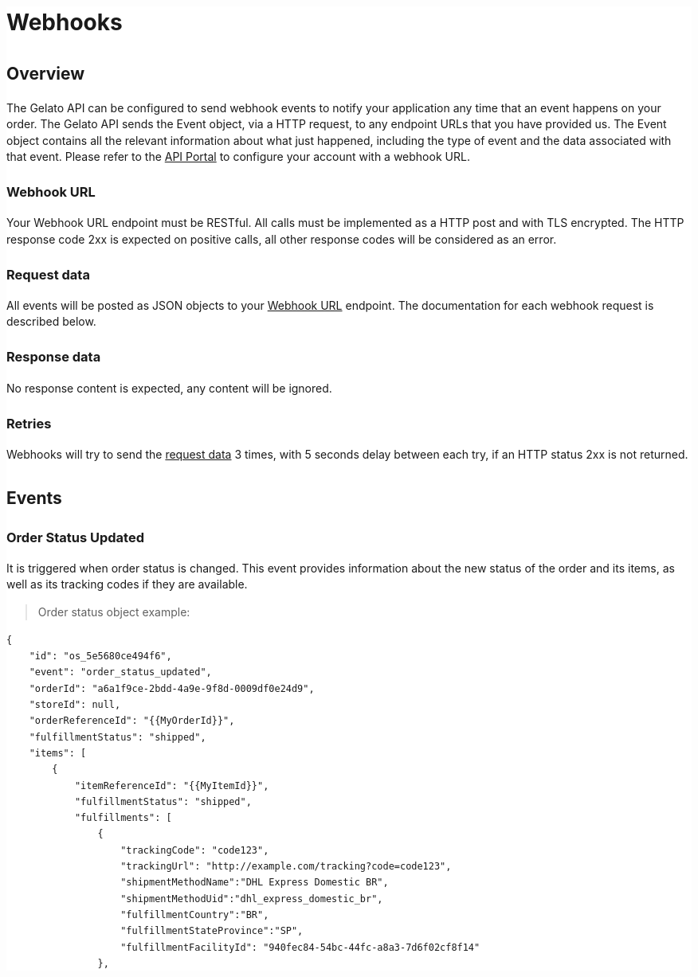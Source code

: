 # Webhooks

## Overview

The Gelato API can be configured to send webhook events to notify your application any time that an event happens on your order.
The Gelato API sends the Event object, via a HTTP request, to any endpoint URLs that you have provided us.
The Event object contains all the relevant information about what just happened, including the type of event and the data associated with that event. Please refer to the [API Portal](https://cdn-origin.gelato-api-dashboard.ie.live.gelato.tech) to configure your account with a webhook URL.

### Webhook URL

Your Webhook URL endpoint must be RESTful. All calls must be implemented as a HTTP post and with TLS encrypted. The HTTP response code 2xx is expected on positive calls, all other response codes will be considered as an error.

### Request data

All events will be posted as JSON objects to your [Webhook URL](https://dashboard.gelato.com/docs/webhooks/#webhook-url) endpoint. The documentation for each webhook request is described below.

### Response data

No response content is expected, any content will be ignored.

### Retries

Webhooks will try to send the [request data](https://dashboard.gelato.com/docs/webhooks/#request-data) 3 times, with 5 seconds delay between each try, if an HTTP status 2xx is not returned.

## Events

### Order Status Updated

It is triggered when order status is changed. This event provides information about the new status of the order and its items, as well as its tracking codes if they are available.

> Order status object example:

```
{
    "id": "os_5e5680ce494f6",
    "event": "order_status_updated",
    "orderId": "a6a1f9ce-2bdd-4a9e-9f8d-0009df0e24d9",
    "storeId": null,
    "orderReferenceId": "{{MyOrderId}}",
    "fulfillmentStatus": "shipped",
    "items": [
        {
            "itemReferenceId": "{{MyItemId}}",
            "fulfillmentStatus": "shipped",
            "fulfillments": [
                {
                    "trackingCode": "code123",
                    "trackingUrl": "http://example.com/tracking?code=code123",
                    "shipmentMethodName":"DHL Express Domestic BR",
                    "shipmentMethodUid":"dhl_express_domestic_br",
                    "fulfillmentCountry":"BR",
                    "fulfillmentStateProvince":"SP",
                    "fulfillmentFacilityId": "940fec84-54bc-44fc-a8a3-7d6f02cf8f14"
                },
```